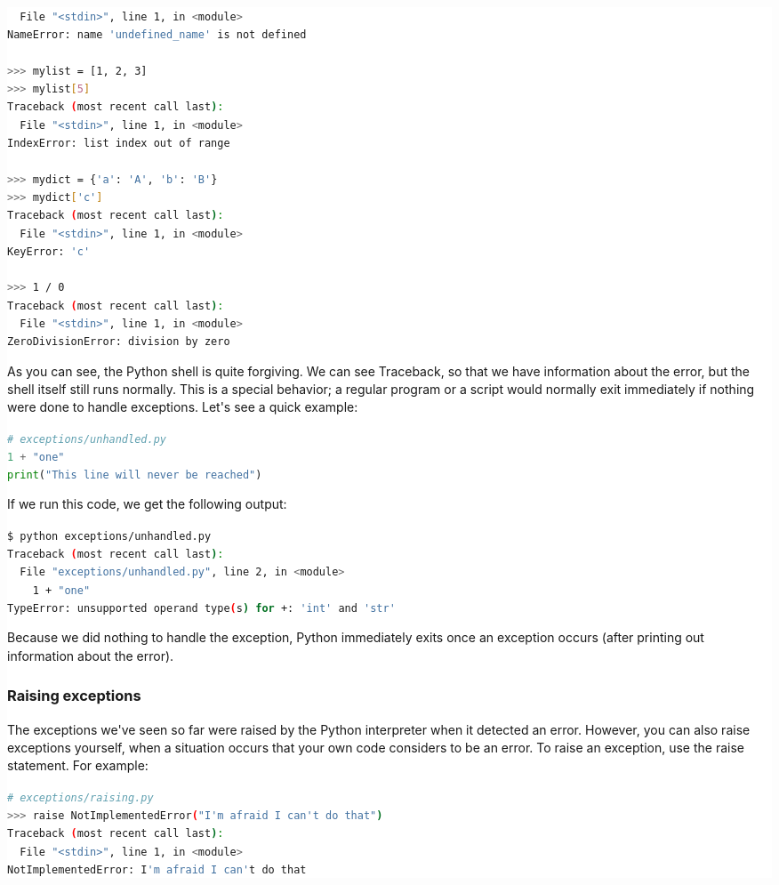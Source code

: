 ```bash
  File "<stdin>", line 1, in <module> 
NameError: name 'undefined_name' is not defined 

>>> mylist = [1, 2, 3] 
>>> mylist[5] 
Traceback (most recent call last): 
  File "<stdin>", line 1, in <module> 
IndexError: list index out of range 

>>> mydict = {'a': 'A', 'b': 'B'} 
>>> mydict['c'] 
Traceback (most recent call last): 
  File "<stdin>", line 1, in <module> 
KeyError: 'c' 

>>> 1 / 0 
Traceback (most recent call last): 
  File "<stdin>", line 1, in <module> 
ZeroDivisionError: division by zero
```

As you can see, the Python shell is quite forgiving. We can see Traceback, so that we have information about the error, but the shell itself still runs normally. This is a special behavior; a regular program or a script would normally exit immediately if nothing were done to handle exceptions. Let's see a quick example:
```python
# exceptions/unhandled.py
1 + "one"
print("This line will never be reached")
```

If we run this code, we get the following output:

```bash
$ python exceptions/unhandled.py
Traceback (most recent call last):
  File "exceptions/unhandled.py", line 2, in <module>
    1 + "one"
TypeError: unsupported operand type(s) for +: 'int' and 'str'
```

Because we did nothing to handle the exception, Python immediately exits once an exception occurs (after printing out information about the error).

### Raising exceptions

The exceptions we've seen so far were raised by the Python interpreter when it detected an error. However, you can also raise exceptions yourself, when a situation occurs that your own code considers to be an error. To raise an exception, use the raise statement. For example:
```bash
# exceptions/raising.py
>>> raise NotImplementedError("I'm afraid I can't do that")
Traceback (most recent call last):
  File "<stdin>", line 1, in <module>
NotImplementedError: I'm afraid I can't do that
```
